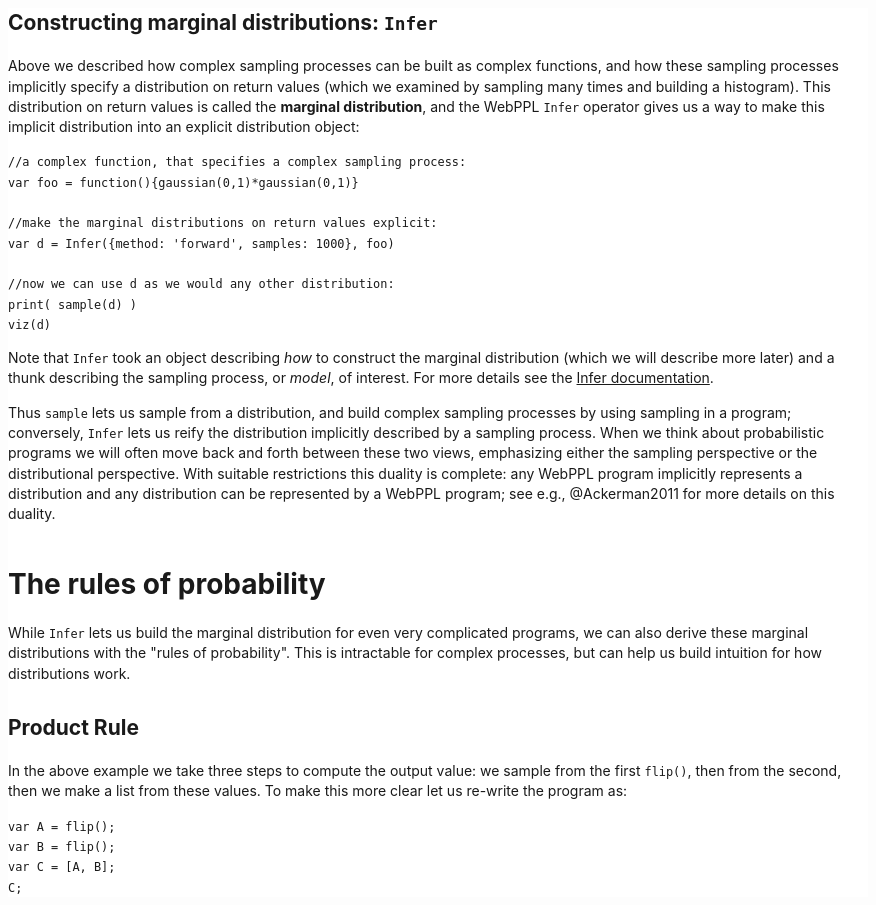 


## Constructing marginal distributions: `Infer`

Above we described how complex sampling processes can be built as complex functions, and how these sampling processes implicitly specify a distribution on return values (which we examined by sampling many times and building a histogram). This distribution on return values is called the **marginal distribution**, and the WebPPL `Infer` operator gives us a way to make this implicit distribution into an explicit distribution object:

~~~
//a complex function, that specifies a complex sampling process:
var foo = function(){gaussian(0,1)*gaussian(0,1)}

//make the marginal distributions on return values explicit:
var d = Infer({method: 'forward', samples: 1000}, foo)

//now we can use d as we would any other distribution:
print( sample(d) )
viz(d)
~~~

Note that `Infer` took an object describing *how* to construct the marginal distribution (which we will describe more later) and a thunk describing the sampling process, or *model*, of interest. For more details see the [Infer documentation](http://docs.webppl.org/en/master/inference/index.html).

Thus `sample` lets us sample from a distribution, and build complex sampling processes by using sampling in a program; conversely, `Infer` lets us reify the distribution implicitly described by a sampling process.
When we think about probabilistic programs we will often move back and forth between these two views, emphasizing either the sampling perspective or the distributional perspective.
With suitable restrictions this duality is complete: any WebPPL program implicitly represents a distribution and any distribution can be represented by a WebPPL program; see e.g., @Ackerman2011 for more details on this duality.


# The rules of probability

While `Infer` lets us build the marginal distribution for even very complicated programs, we can also derive these marginal distributions with the "rules of probability". This is intractable for complex processes, but can help us build intuition for how distributions work.

## Product Rule

In the above example we take three steps to compute the output value: we sample from the first `flip()`, then from the second, then we make a list from these values.
To make this more clear let us re-write the program as:

~~~~
var A = flip();
var B = flip();
var C = [A, B];
C;
~~~~
